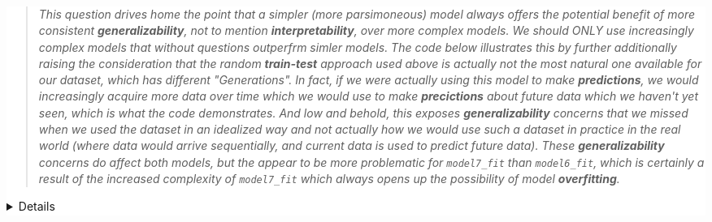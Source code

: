 > _This question drives home the point that a simpler (more parsimoneous) model always offers the potential benefit of more consistent **generalizability**, not to mention **interpretability**, over more complex models. We should *ONLY* use increasingly complex models that without questions outperfrm simler models. The code below illustrates this by further additionally raising the consideration that the random **train-test** approach used above is actually not the most natural one available for our dataset, which has different "Generations". In fact, if we were actually using this model to make **predictions**, we would increasingly acquire more data over time which we would use to make **precictions** about future data which we haven't yet seen, which is what the code demonstrates. And low and behold, this exposes **generalizability** concerns that we missed when we used the dataset in an idealized way and not actually how we would use such a dataset in practice in the real world (where data would arrive sequentially, and current data is used to predict future data). These **generalizability** concerns do affect both models, but the appear to be more problematic for `model7_fit` than `model6_fit`, which is certainly a result of the increased complexity of `model7_fit` which always opens up the possibility of model **overfitting**._

<details>    


```python
model7_gen1_predict_future = smf.ols(formula=model7_linear_form,
                                   data=pokeaman[pokeaman.Generation==1])
model7_gen1_predict_future_fit = model7_gen1_predict_future.fit()
print("'In sample' R-squared:    ", model7_fit.rsquared, "(original)")
y = pokeaman_test.HP
print("'Out of sample' R-squared:", np.corrcoef(y,yhat_model7)[0,1]**2, "(original)")
print("'In sample' R-squared:    ", model7_gen1_predict_future_fit.rsquared, "(gen1_predict_future)")
y = pokeaman[pokeaman.Generation!=1].HP
yhat = model7_gen1_predict_future_fit.predict(pokeaman[pokeaman.Generation!=1])
print("'Out of sample' R-squared:", np.corrcoef(y,yhat)[0,1]**2, "(gen1_predict_future)")
```


```python
model7_gen1to5_predict_future = smf.ols(formula=model7_linear_form,
                                   data=pokeaman[pokeaman.Generation!=6])
model7_gen1to5_predict_future_fit = model7_gen1to5_predict_future.fit()
print("'In sample' R-squared:    ", model7_fit.rsquared, "(original)")
y = pokeaman_test.HP
print("'Out of sample' R-squared:", np.corrcoef(y,yhat_model7)[0,1]**2, "(original)")
print("'In sample' R-squared:    ", model7_gen1to5_predict_future_fit.rsquared, "(gen1to5_predict_future)")
y = pokeaman[pokeaman.Generation==6].HP
yhat = model7_gen1to5_predict_future_fit.predict(pokeaman[pokeaman.Generation==6])
print("'Out of sample' R-squared:", np.corrcoef(y,yhat)[0,1]**2, "(gen1to5_predict_future)")
```


```python
model6_gen1_predict_future = smf.ols(formula=model6_linear_form,
                                   data=pokeaman[pokeaman.Generation==1])
model6_gen1_predict_future_fit = model6_gen1_predict_future.fit()
print("'In sample' R-squared:    ", model6_fit.rsquared, "(original)")
y = pokeaman_test.HP
print("'Out of sample' R-squared:", np.corrcoef(y,yhat_model6)[0,1]**2, "(original)")
print("'In sample' R-squared:    ", model6_gen1_predict_future_fit.rsquared, "(gen1_predict_future)")
y = pokeaman[pokeaman.Generation!=1].HP
yhat = model6_gen1_predict_future_fit.predict(pokeaman[pokeaman.Generation!=1])
print("'Out of sample' R-squared:", np.corrcoef(y,yhat)[0,1]**2, "(gen1_predict_future)")
```
